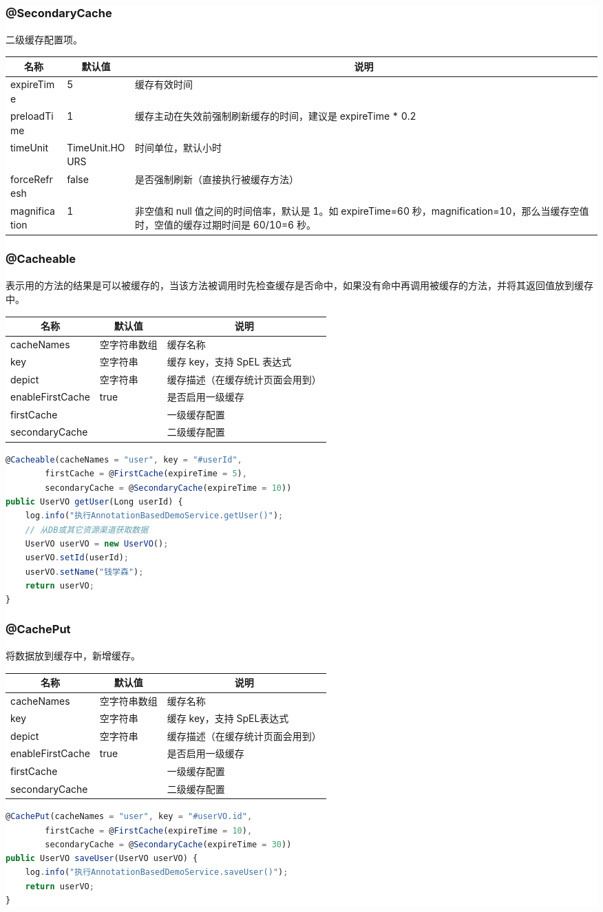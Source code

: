 ### @SecondaryCache
二级缓存配置项。

名称 | 默认值 | 说明
--- | --- | ---
expireTime | 5 | 缓存有效时间
preloadTime | 1 | 缓存主动在失效前强制刷新缓存的时间，建议是 expireTime * 0.2
timeUnit | TimeUnit.HOURS | 时间单位，默认小时
forceRefresh | false | 是否强制刷新（直接执行被缓存方法）
magnification | 1 | 非空值和 null 值之间的时间倍率，默认是 1。如 expireTime=60 秒，magnification=10，那么当缓存空值时，空值的缓存过期时间是 60/10=6 秒。

### @Cacheable
表示用的方法的结果是可以被缓存的，当该方法被调用时先检查缓存是否命中，如果没有命中再调用被缓存的方法，并将其返回值放到缓存中。

名称 | 默认值 | 说明
--- | --- | ---
cacheNames | 空字符串数组 | 缓存名称
key | 空字符串 | 缓存 key，支持 SpEL 表达式
depict | 空字符串	 | 缓存描述（在缓存统计页面会用到）
enableFirstCache | true | 是否启用一级缓存
firstCache | |  一级缓存配置
secondaryCache | | 二级缓存配置

```jsx title="@Cacheable 范例代码"
@Cacheable(cacheNames = "user", key = "#userId",
		firstCache = @FirstCache(expireTime = 5),
		secondaryCache = @SecondaryCache(expireTime = 10))
public UserVO getUser(Long userId) {
	log.info("执行AnnotationBasedDemoService.getUser()");
	// 从DB或其它资源渠道获取数据
	UserVO userVO = new UserVO();
	userVO.setId(userId);
	userVO.setName("钱学森");
	return userVO;
}
```


### @CachePut
将数据放到缓存中，新增缓存。

名称 | 默认值 | 说明
--- | --- | ---
cacheNames | 空字符串数组 | 缓存名称
key | 空字符串 | 缓存 key，支持 SpEL表达式
depict | 空字符串	 | 缓存描述（在缓存统计页面会用到）
enableFirstCache | true | 是否启用一级缓存
firstCache |  | 一级缓存配置
secondaryCache |  | 二级缓存配置

```jsx title="@CachePut 范例代码"
@CachePut(cacheNames = "user", key = "#userVO.id",
		firstCache = @FirstCache(expireTime = 10),
		secondaryCache = @SecondaryCache(expireTime = 30))
public UserVO saveUser(UserVO userVO) {
	log.info("执行AnnotationBasedDemoService.saveUser()");
	return userVO;
}
```
